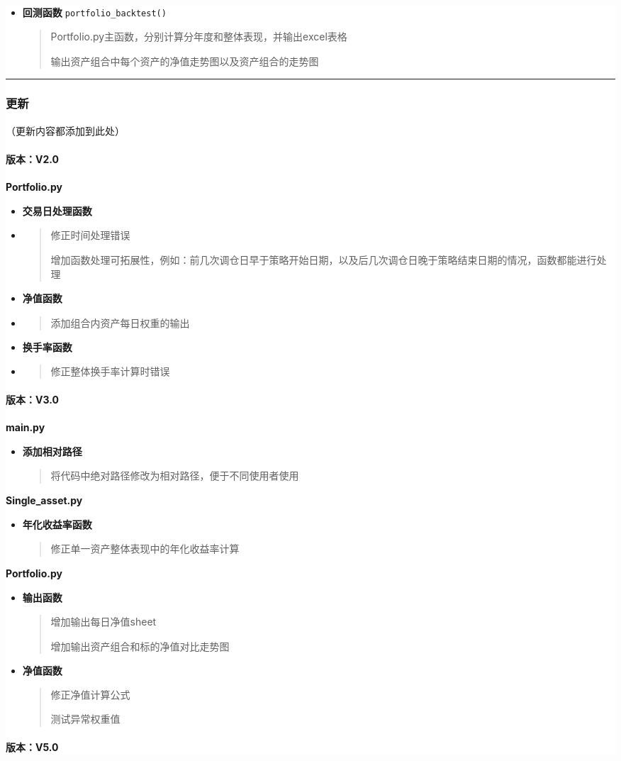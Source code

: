 - **回测函数**
  `portfolio_backtest()`

  > Portfolio.py主函数，分别计算分年度和整体表现，并输出excel表格
  >
  > 输出资产组合中每个资产的净值走势图以及资产组合的走势图

------

### 更新

（更新内容都添加到此处）

#### 版本：V2.0

**Portfolio.py**

- **交易日处理函数**

- > 修正时间处理错误
  >
  > 增加函数处理可拓展性，例如：前几次调仓日早于策略开始日期，以及后几次调仓日晚于策略结束日期的情况，函数都能进行处理

- **净值函数**

- > 添加组合内资产每日权重的输出

- **换手率函数**

- > 修正整体换手率计算时错误

####  版本：V3.0

**main.py**

+ **添加相对路径**

  > 将代码中绝对路径修改为相对路径，便于不同使用者使用

**Single_asset.py**

+ **年化收益率函数**

  > 修正单一资产整体表现中的年化收益率计算

**Portfolio.py**

+ **输出函数**

  > 增加输出每日净值sheet
  >
  > 增加输出资产组合和标的净值对比走势图

+ **净值函数**

  > 修正净值计算公式
  >
  > 测试异常权重值

#### 版本：V5.0
